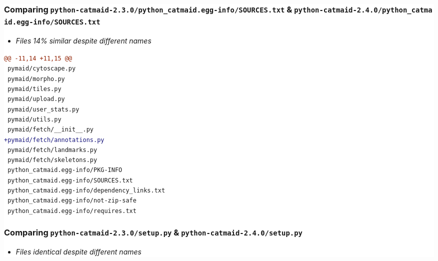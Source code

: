 ### Comparing `python-catmaid-2.3.0/python_catmaid.egg-info/SOURCES.txt` & `python-catmaid-2.4.0/python_catmaid.egg-info/SOURCES.txt`

 * *Files 14% similar despite different names*

```diff
@@ -11,14 +11,15 @@
 pymaid/cytoscape.py
 pymaid/morpho.py
 pymaid/tiles.py
 pymaid/upload.py
 pymaid/user_stats.py
 pymaid/utils.py
 pymaid/fetch/__init__.py
+pymaid/fetch/annotations.py
 pymaid/fetch/landmarks.py
 pymaid/fetch/skeletons.py
 python_catmaid.egg-info/PKG-INFO
 python_catmaid.egg-info/SOURCES.txt
 python_catmaid.egg-info/dependency_links.txt
 python_catmaid.egg-info/not-zip-safe
 python_catmaid.egg-info/requires.txt
```

### Comparing `python-catmaid-2.3.0/setup.py` & `python-catmaid-2.4.0/setup.py`

 * *Files identical despite different names*

